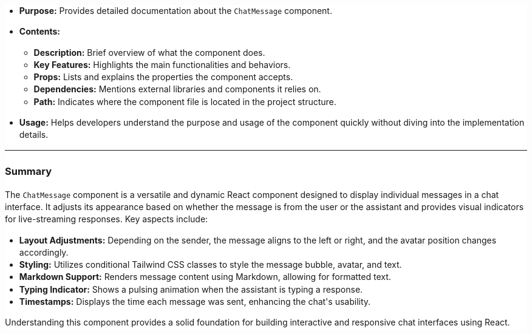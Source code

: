 - **Purpose:** Provides detailed documentation about the `ChatMessage` component.
- **Contents:**
  - **Description:** Brief overview of what the component does.
  - **Key Features:** Highlights the main functionalities and behaviors.
  - **Props:** Lists and explains the properties the component accepts.
  - **Dependencies:** Mentions external libraries and components it relies on.
  - **Path:** Indicates where the component file is located in the project structure.

- **Usage:** Helps developers understand the purpose and usage of the component quickly without diving into the implementation details.

---

### Summary

The `ChatMessage` component is a versatile and dynamic React component designed to display individual messages in a chat interface. It adjusts its appearance based on whether the message is from the user or the assistant and provides visual indicators for live-streaming responses. Key aspects include:

- **Layout Adjustments:** Depending on the sender, the message aligns to the left or right, and the avatar position changes accordingly.
- **Styling:** Utilizes conditional Tailwind CSS classes to style the message bubble, avatar, and text.
- **Markdown Support:** Renders message content using Markdown, allowing for formatted text.
- **Typing Indicator:** Shows a pulsing animation when the assistant is typing a response.
- **Timestamps:** Displays the time each message was sent, enhancing the chat's usability.

Understanding this component provides a solid foundation for building interactive and responsive chat interfaces using React.